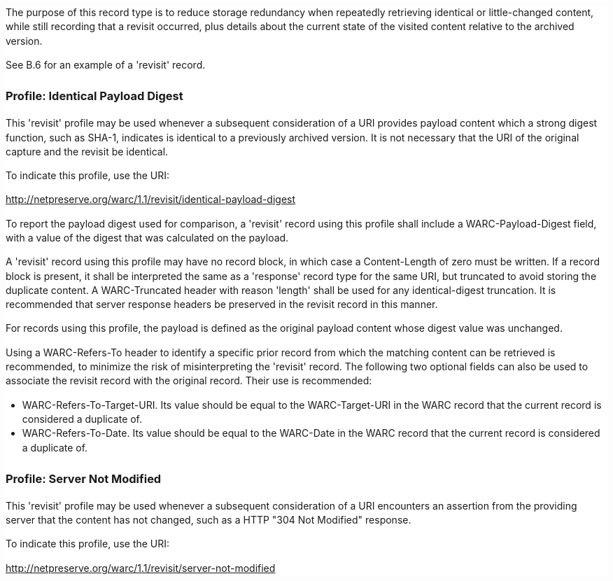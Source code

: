 The purpose of this record type is to reduce storage redundancy when
repeatedly retrieving identical or little-changed content, while still
recording that a revisit occurred, plus details about the current state
of the visited content relative to the archived version.

See B.6 for an example of a 'revisit' record.

### Profile: Identical Payload Digest

This 'revisit' profile may be used whenever a subsequent consideration
of a URI provides payload content which a strong digest function, such
as SHA-1, indicates is identical to a previously archived version. It is
not necessary that the URI of the original capture and the revisit be
identical.

To indicate this profile, use the URI:

http://netpreserve.org/warc/1.1/revisit/identical-payload-digest

To report the payload digest used for comparison, a 'revisit' record
using this profile shall include a WARC-Payload-Digest field, with a
value of the digest that was calculated on the payload.

A 'revisit' record using this profile may have no record block, in which
case a Content-Length of zero must be written. If a record block is
present, it shall be interpreted the same as a 'response' record type
for the same URI, but truncated to avoid storing the duplicate content.
A WARC-Truncated header with reason 'length' shall be used for any
identical-digest truncation. It is recommended that server response
headers be preserved in the revisit record in this manner.

For records using this profile, the payload is defined as the original
payload content whose digest value was unchanged.

Using a WARC-Refers-To header to identify a specific prior record from
which the matching content can be retrieved is recommended, to minimize
the risk of misinterpreting the 'revisit' record. The following two
optional fields can also be used to associate the revisit record with
the original record. Their use is recommended:

- WARC-Refers-To-Target-URI. Its value should be equal to the
  WARC-Target-URI in the WARC record that the current record is
  considered a duplicate of.
- WARC-Refers-To-Date. Its value should be equal to the WARC-Date in the
  WARC record that the current record is considered a duplicate of.

### Profile: Server Not Modified

This 'revisit' profile may be used whenever a subsequent consideration
of a URI encounters an assertion from the providing server that the
content has not changed, such as a HTTP "304 Not Modified" response.

To indicate this profile, use the URI:

http://netpreserve.org/warc/1.1/revisit/server-not-modified

